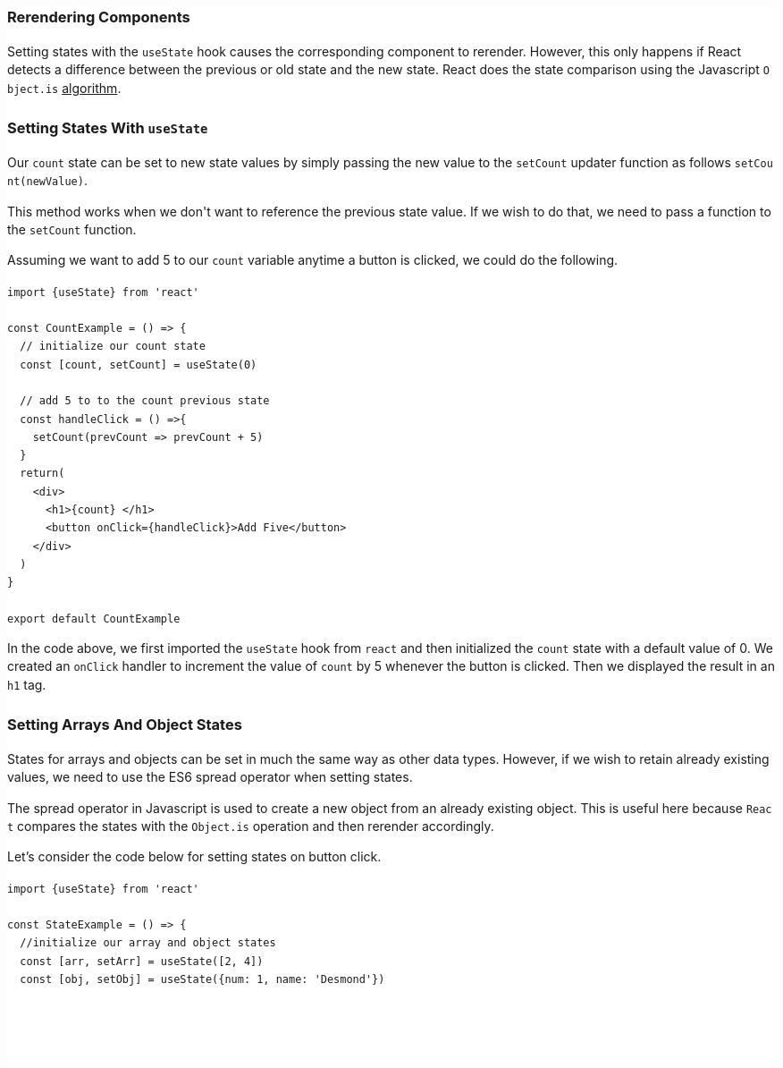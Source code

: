 ### Rerendering Components

Setting states with the `useState` hook causes the corresponding component to rerender. However, this only happens if React detects a difference between the previous or old state and the new state. React does the state comparison using the Javascript `Object.is` [algorithm](https://developer.mozilla.org/en-US/docs/Web/JavaScript/Reference/Global_Objects/Object/is#description). 

### Setting States With `useState`

Our `count` state can be set to new state values by simply passing the new value to the `setCount` updater function as follows `setCount(newValue)`. 

This method works when we don't want to reference the previous state value. If we wish to do that, we need to pass a function to the `setCount` function.

Assuming we want to add 5 to our `count` variable anytime a button is clicked, we could do the following.

<pre><code class="language-javascript">import {useState} from 'react'

const CountExample = () =&gt; {
  // initialize our count state
  const [count, setCount] = useState(0)
  
  // add 5 to to the count previous state
  const handleClick = () =&gt;{
    setCount(prevCount =&gt; prevCount + 5)
  } 
  return(
    &lt;div&gt;
      &lt;h1&gt;{count} &lt;/h1&gt;
      &lt;button onClick={handleClick}&gt;Add Five&lt;/button&gt;
    &lt;/div&gt;
  )
}

export default CountExample</code></pre>

In the code above, we first imported the `useState` hook from `react` and then initialized the `count` state with a default value of 0. We created an `onClick` handler to increment the value of `count` by 5 whenever the button is clicked. Then we displayed the result in an `h1` tag.

### Setting Arrays And Object States

States for arrays and objects can be set in much the same way as other data types. However, if we wish to retain already existing values, we need to use the ES6 spread operator when setting states.

The spread operator in Javascript is used to create a new object from an already existing object. This is useful here because `React` compares the states with the `Object.is` operation and then rerender accordingly.

Let’s consider the code below for setting states on button click.

<pre><code class="language-javascript">import {useState} from 'react'

const StateExample = () =&gt; {
  //initialize our array and object states
  const [arr, setArr] = useState([2, 4])
  const [obj, setObj] = useState({num: 1, name: 'Desmond'})
  